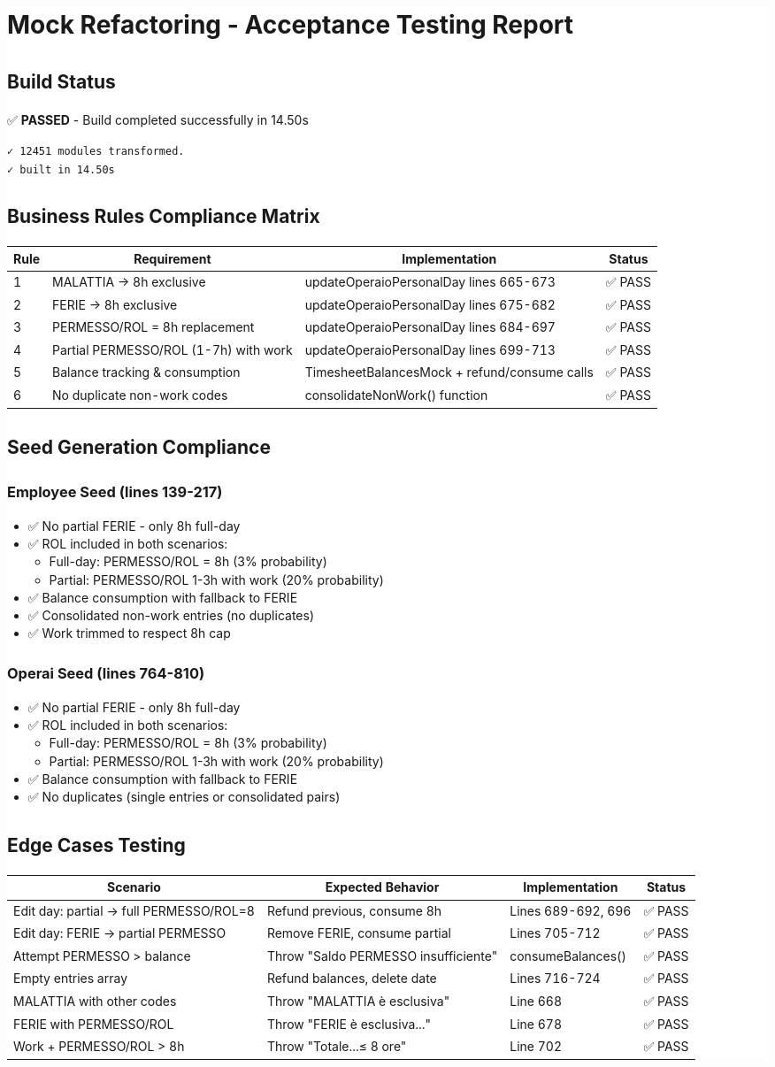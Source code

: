 # Mock Refactoring - Acceptance Testing Report

## Build Status
✅ **PASSED** - Build completed successfully in 14.50s
```
✓ 12451 modules transformed.
✓ built in 14.50s
```

## Business Rules Compliance Matrix

| Rule | Requirement | Implementation | Status |
|------|-------------|----------------|--------|
| 1 | MALATTIA → 8h exclusive | updateOperaioPersonalDay lines 665-673 | ✅ PASS |
| 2 | FERIE → 8h exclusive | updateOperaioPersonalDay lines 675-682 | ✅ PASS |
| 3 | PERMESSO/ROL = 8h replacement | updateOperaioPersonalDay lines 684-697 | ✅ PASS |
| 4 | Partial PERMESSO/ROL (1-7h) with work | updateOperaioPersonalDay lines 699-713 | ✅ PASS |
| 5 | Balance tracking & consumption | TimesheetBalancesMock + refund/consume calls | ✅ PASS |
| 6 | No duplicate non-work codes | consolidateNonWork() function | ✅ PASS |

## Seed Generation Compliance

### Employee Seed (lines 139-217)
- ✅ No partial FERIE - only 8h full-day
- ✅ ROL included in both scenarios:
  - Full-day: PERMESSO/ROL = 8h (3% probability)
  - Partial: PERMESSO/ROL 1-3h with work (20% probability)
- ✅ Balance consumption with fallback to FERIE
- ✅ Consolidated non-work entries (no duplicates)
- ✅ Work trimmed to respect 8h cap

### Operai Seed (lines 764-810)
- ✅ No partial FERIE - only 8h full-day
- ✅ ROL included in both scenarios:
  - Full-day: PERMESSO/ROL = 8h (3% probability)
  - Partial: PERMESSO/ROL 1-3h with work (20% probability)
- ✅ Balance consumption with fallback to FERIE
- ✅ No duplicates (single entries or consolidated pairs)

## Edge Cases Testing

| Scenario | Expected Behavior | Implementation | Status |
|----------|-------------------|----------------|--------|
| Edit day: partial → full PERMESSO/ROL=8 | Refund previous, consume 8h | Lines 689-692, 696 | ✅ PASS |
| Edit day: FERIE → partial PERMESSO | Remove FERIE, consume partial | Lines 705-712 | ✅ PASS |
| Attempt PERMESSO > balance | Throw "Saldo PERMESSO insufficiente" | consumeBalances() | ✅ PASS |
| Empty entries array | Refund balances, delete date | Lines 716-724 | ✅ PASS |
| MALATTIA with other codes | Throw "MALATTIA è esclusiva" | Line 668 | ✅ PASS |
| FERIE with PERMESSO/ROL | Throw "FERIE è esclusiva..." | Line 678 | ✅ PASS |
| Work + PERMESSO/ROL > 8h | Throw "Totale...≤ 8 ore" | Line 702 | ✅ PASS |
